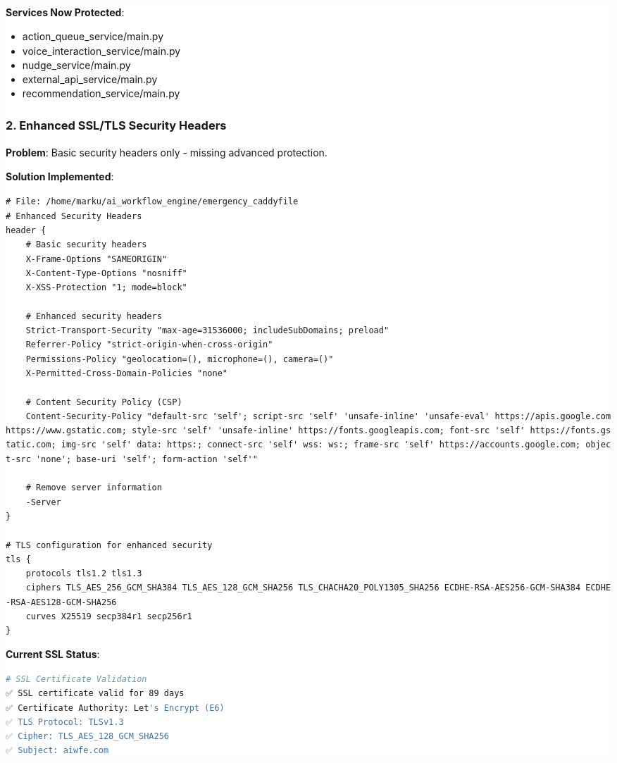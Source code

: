 **Services Now Protected**:
- action_queue_service/main.py
- voice_interaction_service/main.py  
- nudge_service/main.py
- external_api_service/main.py
- recommendation_service/main.py

### 2. **Enhanced SSL/TLS Security Headers**

**Problem**: Basic security headers only - missing advanced protection.

**Solution Implemented**:
```nginx
# File: /home/marku/ai_workflow_engine/emergency_caddyfile
# Enhanced Security Headers
header {
    # Basic security headers
    X-Frame-Options "SAMEORIGIN"
    X-Content-Type-Options "nosniff"
    X-XSS-Protection "1; mode=block"
    
    # Enhanced security headers
    Strict-Transport-Security "max-age=31536000; includeSubDomains; preload"
    Referrer-Policy "strict-origin-when-cross-origin"
    Permissions-Policy "geolocation=(), microphone=(), camera=()"
    X-Permitted-Cross-Domain-Policies "none"
    
    # Content Security Policy (CSP)
    Content-Security-Policy "default-src 'self'; script-src 'self' 'unsafe-inline' 'unsafe-eval' https://apis.google.com https://www.gstatic.com; style-src 'self' 'unsafe-inline' https://fonts.googleapis.com; font-src 'self' https://fonts.gstatic.com; img-src 'self' data: https:; connect-src 'self' wss: ws:; frame-src 'self' https://accounts.google.com; object-src 'none'; base-uri 'self'; form-action 'self'"
    
    # Remove server information
    -Server
}

# TLS configuration for enhanced security
tls {
    protocols tls1.2 tls1.3
    ciphers TLS_AES_256_GCM_SHA384 TLS_AES_128_GCM_SHA256 TLS_CHACHA20_POLY1305_SHA256 ECDHE-RSA-AES256-GCM-SHA384 ECDHE-RSA-AES128-GCM-SHA256
    curves X25519 secp384r1 secp256r1
}
```

**Current SSL Status**:
```bash
# SSL Certificate Validation
✅ SSL certificate valid for 89 days
✅ Certificate Authority: Let's Encrypt (E6)
✅ TLS Protocol: TLSv1.3
✅ Cipher: TLS_AES_128_GCM_SHA256
✅ Subject: aiwfe.com
```
